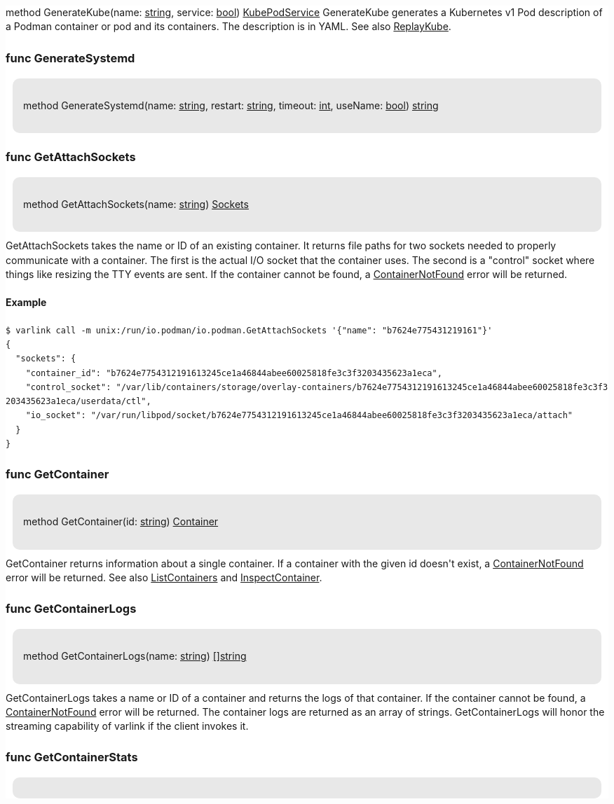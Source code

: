 method GenerateKube(name: [string](https://godoc.org/builtin#string), service: [bool](https://godoc.org/builtin#bool)) [KubePodService](#KubePodService)</div>
GenerateKube generates a Kubernetes v1 Pod description of a Podman container or pod
and its containers. The description is in YAML.  See also [ReplayKube](ReplayKube).
### <a name="GenerateSystemd"></a>func GenerateSystemd
<div style="background-color: #E8E8E8; padding: 15px; margin: 10px; border-radius: 10px;">

method GenerateSystemd(name: [string](https://godoc.org/builtin#string), restart: [string](https://godoc.org/builtin#string), timeout: [int](https://godoc.org/builtin#int), useName: [bool](https://godoc.org/builtin#bool)) [string](https://godoc.org/builtin#string)</div>

### <a name="GetAttachSockets"></a>func GetAttachSockets
<div style="background-color: #E8E8E8; padding: 15px; margin: 10px; border-radius: 10px;">

method GetAttachSockets(name: [string](https://godoc.org/builtin#string)) [Sockets](#Sockets)</div>
GetAttachSockets takes the name or ID of an existing container.  It returns file paths for two sockets needed
to properly communicate with a container.  The first is the actual I/O socket that the container uses.  The
second is a "control" socket where things like resizing the TTY events are sent. If the container cannot be
found, a [ContainerNotFound](#ContainerNotFound) error will be returned.
#### Example
~~~
$ varlink call -m unix:/run/io.podman/io.podman.GetAttachSockets '{"name": "b7624e775431219161"}'
{
  "sockets": {
    "container_id": "b7624e7754312191613245ce1a46844abee60025818fe3c3f3203435623a1eca",
    "control_socket": "/var/lib/containers/storage/overlay-containers/b7624e7754312191613245ce1a46844abee60025818fe3c3f3203435623a1eca/userdata/ctl",
    "io_socket": "/var/run/libpod/socket/b7624e7754312191613245ce1a46844abee60025818fe3c3f3203435623a1eca/attach"
  }
}
~~~
### <a name="GetContainer"></a>func GetContainer
<div style="background-color: #E8E8E8; padding: 15px; margin: 10px; border-radius: 10px;">

method GetContainer(id: [string](https://godoc.org/builtin#string)) [Container](#Container)</div>
GetContainer returns information about a single container.  If a container
with the given id doesn't exist, a [ContainerNotFound](#ContainerNotFound)
error will be returned.  See also [ListContainers](ListContainers) and
[InspectContainer](#InspectContainer).
### <a name="GetContainerLogs"></a>func GetContainerLogs
<div style="background-color: #E8E8E8; padding: 15px; margin: 10px; border-radius: 10px;">

method GetContainerLogs(name: [string](https://godoc.org/builtin#string)) [[]string](#[]string)</div>
GetContainerLogs takes a name or ID of a container and returns the logs of that container.
If the container cannot be found, a [ContainerNotFound](#ContainerNotFound) error will be returned.
The container logs are returned as an array of strings.  GetContainerLogs will honor the streaming
capability of varlink if the client invokes it.
### <a name="GetContainerStats"></a>func GetContainerStats
<div style="background-color: #E8E8E8; padding: 15px; margin: 10px; border-radius: 10px;">

